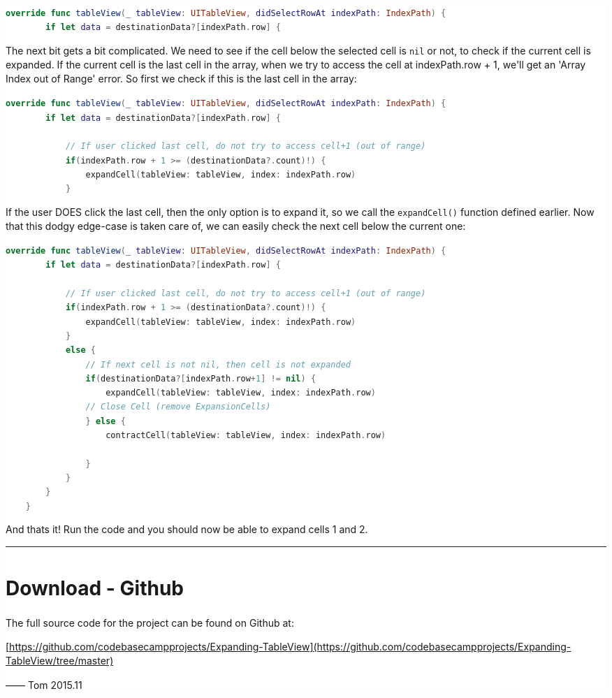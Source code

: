 ```swift
override func tableView(_ tableView: UITableView, didSelectRowAt indexPath: IndexPath) {
        if let data = destinationData?[indexPath.row] {
```

The next bit gets a bit complicated. We need to see if the cell below the selected cell is `nil` or not, to check if the current cell is expanded. If the current cell is the last cell in the array, when we try to access the cell at indexPath.row + 1, we'll get an 'Array Index out of Range' error. So first we check if this is the last cell in the array:

```swift
override func tableView(_ tableView: UITableView, didSelectRowAt indexPath: IndexPath) {
        if let data = destinationData?[indexPath.row] {

            // If user clicked last cell, do not try to access cell+1 (out of range)
            if(indexPath.row + 1 >= (destinationData?.count)!) {
                expandCell(tableView: tableView, index: indexPath.row)
            }
```

If the user DOES click the last cell, then the only option is to expand it, so we call the `expandCell()` function defined earlier. Now that this dodgy edge-case is taken care of, we can easily check the next cell below the current one:

```swift
override func tableView(_ tableView: UITableView, didSelectRowAt indexPath: IndexPath) {
        if let data = destinationData?[indexPath.row] {

            // If user clicked last cell, do not try to access cell+1 (out of range)
            if(indexPath.row + 1 >= (destinationData?.count)!) {
                expandCell(tableView: tableView, index: indexPath.row)
            }
            else {
                // If next cell is not nil, then cell is not expanded
                if(destinationData?[indexPath.row+1] != nil) {
                    expandCell(tableView: tableView, index: indexPath.row)
                // Close Cell (remove ExpansionCells)
                } else {
                    contractCell(tableView: tableView, index: indexPath.row)

                }
            }
        }
    }
```

And thats it! Run the code and you should now be able to expand cells 1 and 2.

---

# Download - Github

<p id = "section_download"></p>

The full source code for the project can be found on Github at:

[https://github.com/codebasecampprojects/Expanding-TableView](https://github.com/codebasecampprojects/Expanding-TableView/tree/master)


—— Tom 2015.11
